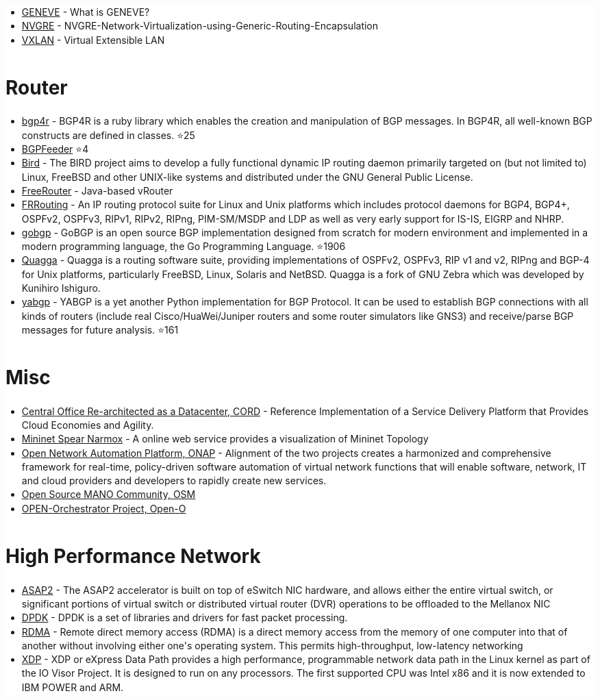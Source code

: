 - [GENEVE](https://www.redhat.com/en/blog/what-geneve) - What is GENEVE?
- [NVGRE](https://tools.ietf.org/html/draft-sridharan-virtualization-nvgre-00) - NVGRE-Network-Virtualization-using-Generic-Routing-Encapsulation
- [VXLAN](https://en.wikipedia.org/wiki/Virtual_Extensible_LAN) - Virtual Extensible LAN

# Router

- [bgp4r](https://github.com/jesnault/bgp4r) - BGP4R is a ruby library which enables the creation and manipulation of BGP messages. In BGP4R, all well-known BGP constructs are defined in classes. :star:25
- [BGPFeeder](https://github.com/BytemarkHosting/bgpfeeder) :star:4
- [Bird](http://bird.network.cz/) - The BIRD project aims to develop a fully functional dynamic IP routing daemon primarily targeted on (but not limited to) Linux, FreeBSD and other UNIX-like systems and distributed under the GNU General Public License.
- [FreeRouter](http://freerouter.nop.hu/) - Java-based vRouter
- [FRRouting](https://frrouting.org/) - An IP routing protocol suite for Linux and Unix platforms which includes protocol daemons for BGP4, BGP4+, OSPFv2, OSPFv3, RIPv1, RIPv2, RIPng, PIM-SM/MSDP and LDP as well as very early support for IS-IS, EIGRP and NHRP.
- [gobgp](https://github.com/osrg/gobgp) - GoBGP is an open source BGP implementation designed from scratch for modern environment and implemented in a modern programming language, the Go Programming Language. :star:1906
- [Quagga](http://www.quagga.net/) - Quagga is a routing software suite, providing implementations of OSPFv2, OSPFv3, RIP v1 and v2, RIPng and BGP-4 for Unix platforms, particularly FreeBSD, Linux, Solaris and NetBSD. Quagga is a fork of GNU Zebra which was developed by Kunihiro Ishiguro.
- [yabgp](https://github.com/smartbgp/yabgp) - YABGP is a yet another Python implementation for BGP Protocol. It can be used to establish BGP connections with all kinds of routers (include real Cisco/HuaWei/Juniper routers and some router simulators like GNS3) and receive/parse BGP messages for future analysis. :star:161

# Misc

- [Central Office Re-architected as a Datacenter, CORD](http://opencord.org) - Reference Implementation of a Service Delivery Platform that Provides Cloud Economies and Agility.
- [Mininet Spear Narmox](http://mininet.spear.narmox.com) - A online web service provides a visualization of Mininet Topology
- [Open Network Automation Platform, ONAP](https://www.onap.org/) - Alignment of the two projects creates a harmonized and comprehensive framework for real-time, policy-driven software automation of virtual network functions that will enable software, network, IT and cloud providers and developers to rapidly create new services.
- [Open Source MANO Community, OSM](https://osm.etsi.org/welcome/)
- [OPEN-Orchestrator Project, Open-O](https://www.open-o.org)

# High Performance Network

- [ASAP2](http://www.mellanox.com/blog/2016/12/three-ways-asap2-beats-dpdk-for-cloud-and-nfv/) - The ASAP2 accelerator is built on top of eSwitch NIC hardware, and allows either the entire virtual switch, or significant portions of virtual switch or distributed virtual router (DVR) operations to be offloaded to the Mellanox NIC
- [DPDK](http://dpdk.org/) - DPDK is a set of libraries and drivers for fast packet processing.
- [RDMA](https://en.wikipedia.org/wiki/Remote_direct_memory_access) - Remote direct memory access (RDMA) is a direct memory access from the memory of one computer into that of another without involving either one's operating system. This permits high-throughput, low-latency networking
- [XDP](https://www.iovisor.org/technology/xdp) - XDP or eXpress Data Path provides a high performance, programmable network data path in the Linux kernel as part of the IO Visor Project.
It is designed to run on any processors. The first supported CPU was Intel x86 and it is now extended to IBM POWER and ARM.
